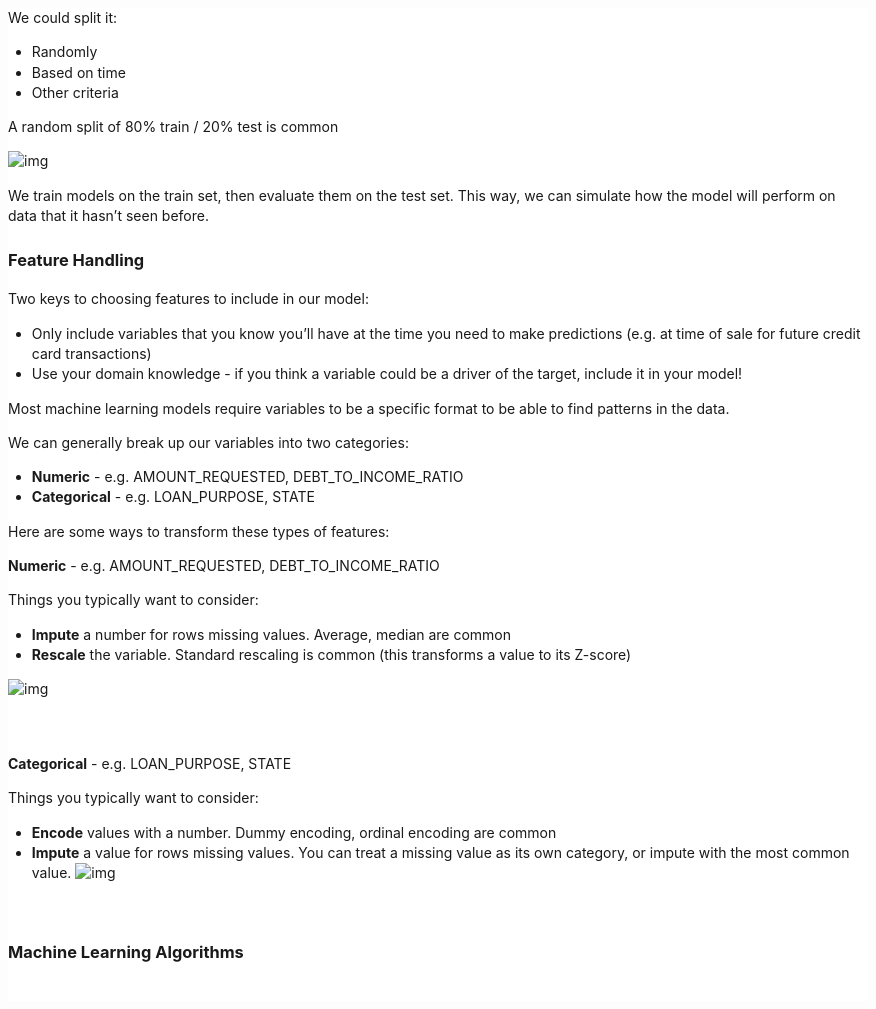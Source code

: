 We could split it:
- Randomly
- Based on time
- Other criteria

A random split of 80% train / 20% test is common

![img](assets/MLB2.png)
<br>

We train models on the train set, then evaluate them on the test set. This way, we can simulate how the model will perform on data that it hasn’t seen before.

### Feature Handling

Two keys to choosing features to include in our model:
- Only include variables that you know you’ll have at the time you need to make predictions (e.g. at time of sale for future credit card transactions)
- Use your domain knowledge - if you think a variable could be a driver of the target, include it in your model!

Most machine learning models require variables to be a specific format to be able to find patterns in the data.

We can generally break up our variables into two categories:
- **Numeric** - e.g. AMOUNT_REQUESTED, DEBT_TO_INCOME_RATIO
- **Categorical** - e.g. LOAN_PURPOSE, STATE

Here are some ways to transform these types of features:

**Numeric** - e.g. AMOUNT_REQUESTED, DEBT_TO_INCOME_RATIO
<br>

Things you typically want to consider:
- **Impute** a number for rows missing values. Average, median are common
- **Rescale** the variable. Standard rescaling is common (this transforms a value to its Z-score)

![img](assets/MLB3.png)
<br>
<br>
<br>

**Categorical** - e.g. LOAN_PURPOSE, STATE
<br>

Things you typically want to consider:
- **Encode** values with a number. Dummy encoding, ordinal encoding are common
- **Impute** a value for rows missing values. You can treat a missing value as its own category, or impute with the most common value.
![img](assets/MLB4.png)

<br>

### Machine Learning Algorithms 
<br>
